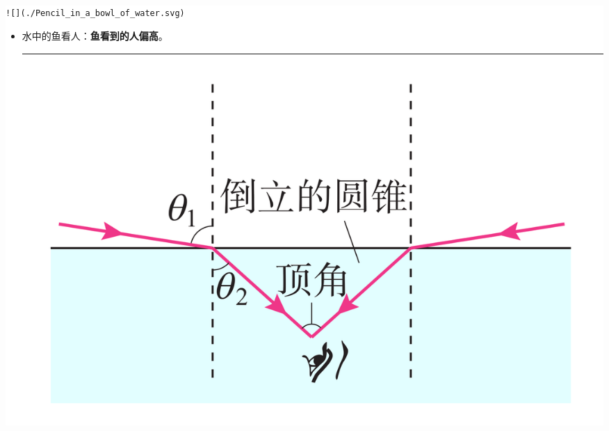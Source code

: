     ![](./Pencil_in_a_bowl_of_water.svg)

- 水中的鱼看人：**鱼看到的人偏高**。

    ---

    ![alt text](image-24.png)
